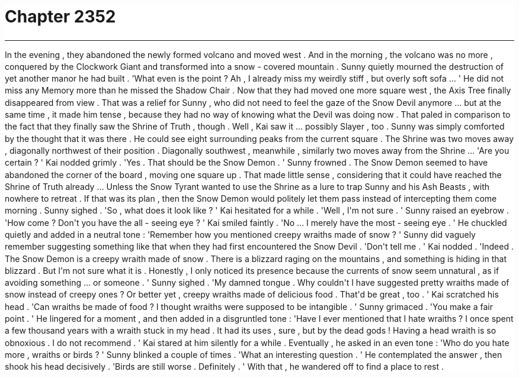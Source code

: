
# Chapter 2352


---

In the evening , they abandoned the newly formed volcano and moved west . And in the morning , the volcano was no more , conquered by the Clockwork Giant and transformed into a snow - covered mountain .
Sunny quietly mourned the destruction of yet another manor he had built . 'What even is the point ? Ah , I already miss my weirdly stiff , but overly soft sofa … '
He did not miss any Memory more than he missed the Shadow Chair .
Now that they had moved one more square west , the Axis Tree finally disappeared from view . That was a relief for Sunny , who did not need to feel the gaze of the Snow Devil anymore … but at the same time , it made him tense , because they had no way of knowing what the Devil was doing now .
That paled in comparison to the fact that they finally saw the Shrine of Truth , though . Well , Kai saw it … possibly Slayer , too . Sunny was simply comforted by the thought that it was there .
He could see eight surrounding peaks from the current square . The Shrine was two moves away , diagonally northwest of their position .
Diagonally southwest , meanwhile , similarly two moves away from the Shrine …
'Are you certain ? '
Kai nodded grimly .
'Yes . That should be the Snow Demon . '
Sunny frowned . The Snow Demon seemed to have abandoned the corner of the board , moving one square up . That made little sense , considering that it could have reached the Shrine of Truth already …
Unless the Snow Tyrant wanted to use the Shrine as a lure to trap Sunny and his Ash Beasts , with nowhere to retreat . If that was its plan , then the Snow Demon would politely let them pass instead of intercepting them come morning .
Sunny sighed .
'So , what does it look like ? '
Kai hesitated for a while .
'Well , I'm not sure . '
Sunny raised an eyebrow .
'How come ? Don't you have the all - seeing eye ? '
Kai smiled faintly .
'No … I merely have the most - seeing eye . '
He chuckled quietly and added in a neutral tone :
'Remember how you mentioned creepy wraiths made of snow ? '
Sunny did vaguely remember suggesting something like that when they had first encountered the Snow Devil .
'Don't tell me . '
Kai nodded .
'Indeed . The Snow Demon is a creepy wraith made of snow . There is a blizzard raging on the mountains , and something is hiding in that blizzard . But I'm not sure what it is . Honestly , I only noticed its presence because the currents of snow seem unnatural , as if avoiding something … or someone . '
Sunny sighed . 'My damned tongue . Why couldn't I have suggested pretty wraiths made of snow instead of creepy ones ? Or better yet , creepy wraiths made of delicious food . That'd be great , too . '
Kai scratched his head .
'Can wraiths be made of food ? I thought wraiths were supposed to be intangible . '
Sunny grimaced .
'You make a fair point . '
He lingered for a moment , and then added in a disgruntled tone :
'Have I ever mentioned that I hate wraiths ? I once spent a few thousand years with a wraith stuck in my head . It had its uses , sure , but by the dead gods ! Having a head wraith is so obnoxious . I do not recommend . '
Kai stared at him silently for a while .
Eventually , he asked in an even tone :
'Who do you hate more , wraiths or birds ? '
Sunny blinked a couple of times .
'What an interesting question . '
He contemplated the answer , then shook his head decisively .
'Birds are still worse . Definitely . '
With that , he wandered off to find a place to rest .